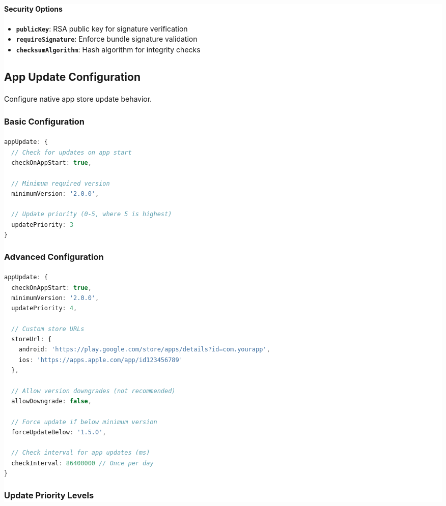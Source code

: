 #### Security Options

- **`publicKey`**: RSA public key for signature verification
- **`requireSignature`**: Enforce bundle signature validation
- **`checksumAlgorithm`**: Hash algorithm for integrity checks

## App Update Configuration

Configure native app store update behavior.

### Basic Configuration

```typescript
appUpdate: {
  // Check for updates on app start
  checkOnAppStart: true,

  // Minimum required version
  minimumVersion: '2.0.0',

  // Update priority (0-5, where 5 is highest)
  updatePriority: 3
}
```

### Advanced Configuration

```typescript
appUpdate: {
  checkOnAppStart: true,
  minimumVersion: '2.0.0',
  updatePriority: 4,

  // Custom store URLs
  storeUrl: {
    android: 'https://play.google.com/store/apps/details?id=com.yourapp',
    ios: 'https://apps.apple.com/app/id123456789'
  },

  // Allow version downgrades (not recommended)
  allowDowngrade: false,

  // Force update if below minimum version
  forceUpdateBelow: '1.5.0',

  // Check interval for app updates (ms)
  checkInterval: 86400000 // Once per day
}
```

### Update Priority Levels
